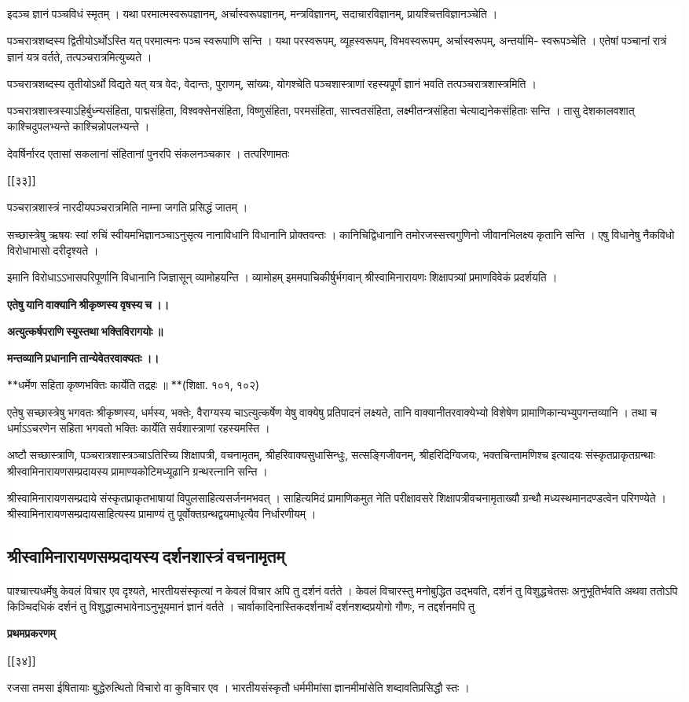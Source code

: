 इदञ्च ज्ञानं पञ्चविधं स्मृतम् । यथा परमात्मस्वरूपज्ञानम्, अर्चास्वरूपज्ञानम्, मन्त्रविज्ञानम्, सदाचारविज्ञानम्, प्रायश्चित्तविज्ञानञ्चेति ।

पञ्चरात्रशब्दस्य द्वितीयोऽर्थोऽस्ति यत् परमात्मनः पञ्च स्वरूपाणि सन्ति । यथा परस्वरूपम्, व्यूहस्वरूपम्, विभवस्वरूपम्, अर्चास्वरूपम्, अन्तर्यामि- स्वरूपञ्चेति । एतेषां पञ्चानां रात्रं ज्ञानं यत्र वर्तते, तत्पञ्चरात्रमित्युच्यते ।

पञ्चरात्रशब्दस्य तृतीयोऽर्थो विद्यते यत् यत्र वेदः, वेदान्तः, पुराणम्, सांख्यः, योगश्चेति पञ्चशास्त्राणां रहस्यपूर्णं ज्ञानं भवति तत्पञ्चरात्रशास्त्रमिति ।

पञ्चरात्रशास्त्रस्याऽहिर्बुध्न्यसंहिता, पाद्मसंहिता, विश्वक्सेनसंहिता, विष्णुसंहिता, परमसंहिता, सात्त्वतसंहिता, लक्ष्मीतन्त्रसंहिता चेत्याद्यनेकसंहिताः सन्ति । तासु देशकालवशात् काश्चिदुपलभ्यन्ते काश्चिन्नोपलभ्यन्ते ।

देवर्षिर्नारद एतासां सकलानां संहितानां पुनरपि संकलनञ्चकार । तत्परिणामतः

[[३३]]

पञ्चरात्रशास्त्रं नारदीयपञ्चरात्रमिति नाम्ना जगति प्रसिद्धं जातम् ।

सच्छास्त्रेषु ऋषयः स्वां रुचिं स्वीयमभिज्ञानञ्चाऽनुसृत्य नानाविधानि विधानानि प्रोक्तवन्तः । कानिचिद्विधानानि तमोरजस्सत्त्वगुणिनो जीवानभिलक्ष्य कृतानि सन्ति । एषु विधानेषु नैकविधो विरोधाभासो दरीदृश्यते ।

इमानि विरोधाऽऽभासपरिपूर्णानि विधानानि जिज्ञासून् व्यामोहयन्ति । व्यामोहम् इममपाचिकीर्षुर्भगवान् श्रीस्वामिनारायणः शिक्षापत्र्यां प्रमाणविवेकं प्रदर्शयति ।

**एतेषु यानि वाक्यानि श्रीकृष्णस्य वृषस्य च ।।**

**अत्युत्कर्षपराणि स्युस्तथा भक्तिविरागयोः ॥**

**मन्तव्यानि प्रधानानि तान्येवेतरवाक्यतः ।।**

**धर्मेण सहिता कृष्णभक्तिः कार्येति तद्रहः ॥ **(शिक्षा. १०१, १०२)

एतेषु सच्छास्त्रेषु भगवतः श्रीकृष्णस्य, धर्मस्य, भक्तेः, वैराग्यस्य चाऽत्युत्कर्षेण येषु वाक्येषु प्रतिपादनं लक्ष्यते, तानि वाक्यानीतरवाक्येभ्यो विशेषेण प्रामाणिकान्यभ्युपगन्तव्यानि । तथा च धर्माऽऽचरणेन सहिता भगवतो भक्तिः कार्येति सर्वशास्त्राणां रहस्यमस्ति ।

अष्टौ सच्छास्त्राणि, पञ्चरात्रशास्त्रञ्चाऽतिरिच्य शिक्षापत्री, वचनामृतम्, श्रीहरिवाक्यसुधासिन्धुः, सत्सङ्गिजीवनम्, श्रीहरिदिग्विजयः, भक्तचिन्तामणिश्च इत्यादयः संस्कृतप्राकृतग्रन्थाः श्रीस्वामिनारायणसम्प्रदायस्य प्रामाण्यकोटिमध्यूढानि ग्रन्थरत्नानि सन्ति ।

श्रीस्वामिनारायणसम्प्रदाये संस्कृतप्राकृतभाषायां विपुलसाहित्यसर्जनमभवत् । साहित्यमिदं प्रामाणिकमुत नेति परीक्षावसरे शिक्षापत्रीवचनामृताख्यौ ग्रन्थौ मध्यस्थमानदण्डत्वेन परिगण्येते । श्रीस्वामिनारायणसम्प्रदायसाहित्यस्य प्रामाण्यं तु पूर्वोक्तग्रन्थद्वयमाधृत्यैव निर्धारणीयम् ।

## श्रीस्वामिनारायणसम्प्रदायस्य दर्शनशास्त्रं वचनामृतम्

पाश्चात्त्यधर्मेषु केवलं विचार एव दृश्यते, भारतीयसंस्कृत्यां न केवलं विचार अपि तु दर्शनं वर्तते । केवलं विचारस्तु मनोबुद्धित उद्भवति, दर्शनं तु विशुद्धचेतसः अनुभूतिर्भवति अथवा ततोऽपि किञ्चिदधिकं दर्शनं तु विशुद्धात्मभावेनाऽनुभूयमानं ज्ञानं वर्तते । चार्वाकादिनास्तिकदर्शनार्थं दर्शनशब्दप्रयोगो गौणः, न तद्दर्शनमपि तु

**प्रथमप्रकरणम्**

[[३४]]

रजसा तमसा ईषितायाः बुद्धेरुत्थितो विचारो वा कुविचार एव । भारतीयसंस्कृतौ धर्ममीमांसा ज्ञानमीमांसेति शब्दावतिप्रसिद्धौ स्तः ।
